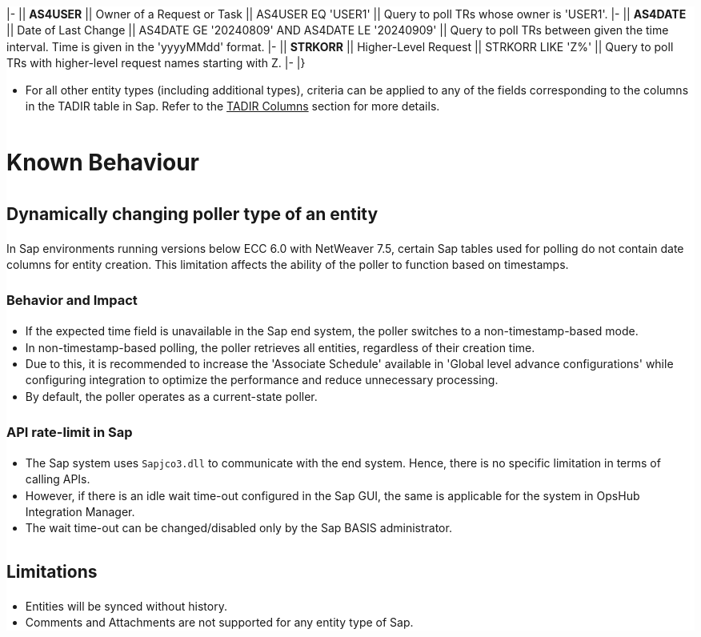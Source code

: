 |-
|| **AS4USER** || Owner of a Request or Task || AS4USER EQ 'USER1' || Query to poll TRs whose owner is 'USER1'.
|-
|| **AS4DATE** || Date of Last Change || AS4DATE GE '20240809' AND AS4DATE LE '20240909' || Query to poll TRs between given the time interval. Time is given in the 'yyyyMMdd' format.
|-
|| **STRKORR** || Higher-Level Request || STRKORR LIKE 'Z%' || Query to poll TRs with higher-level request names starting with Z.
|-
|}

- For all other entity types (including additional types), criteria can be applied to any of the fields corresponding to the columns in the TADIR table in Sap. Refer to the [TADIR Columns](#tadir-columns) section for more details.

# Known Behaviour

## Dynamically changing poller type of an entity

In Sap environments running versions below ECC 6.0 with NetWeaver 7.5, certain Sap tables used for polling do not contain date columns for entity creation. This limitation affects the ability of the poller to function based on timestamps.

### Behavior and Impact

- If the expected time field is unavailable in the Sap end system, the poller switches to a non-timestamp-based mode.
- In non-timestamp-based polling, the poller retrieves all entities, regardless of their creation time.
- Due to this, it is recommended to increase the 'Associate Schedule' available in 'Global level advance configurations' while configuring integration to optimize the performance and reduce unnecessary processing.
- By default, the poller operates as a current-state poller.

### API rate-limit in Sap

- The Sap system uses `Sapjco3.dll` to communicate with the end system. Hence, there is no specific limitation in terms of calling APIs.
- However, if there is an idle wait time-out configured in the Sap GUI, the same is applicable for the system in OpsHub Integration Manager.
- The wait time-out can be changed/disabled only by the Sap BASIS administrator.

## Limitations

- Entities will be synced without history.
- Comments and Attachments are not supported for any entity type of Sap.
